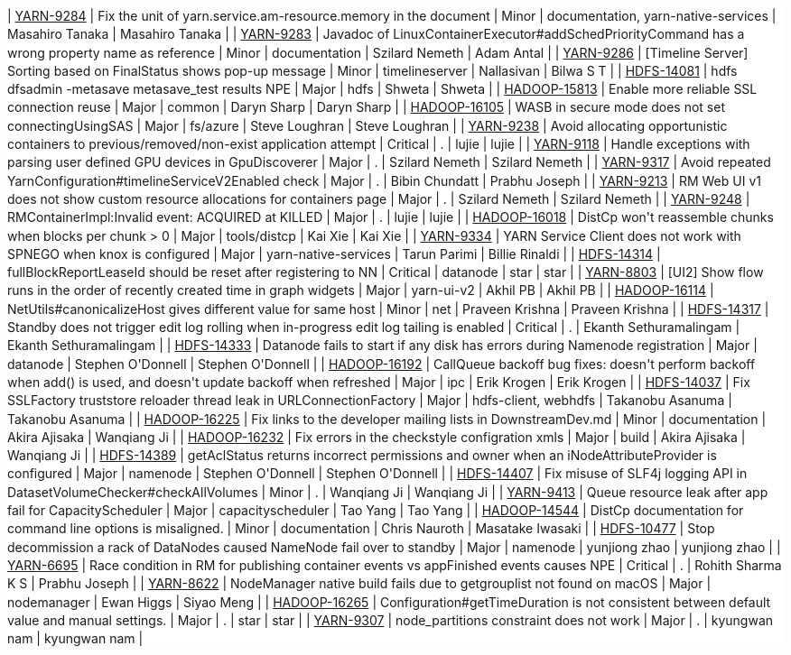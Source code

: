 | [YARN-9284](https://issues.apache.org/jira/browse/YARN-9284) | Fix the unit of yarn.service.am-resource.memory in the document |  Minor | documentation, yarn-native-services | Masahiro Tanaka | Masahiro Tanaka |
| [YARN-9283](https://issues.apache.org/jira/browse/YARN-9283) | Javadoc of LinuxContainerExecutor#addSchedPriorityCommand has a wrong property name as reference |  Minor | documentation | Szilard Nemeth | Adam Antal |
| [YARN-9286](https://issues.apache.org/jira/browse/YARN-9286) | [Timeline Server] Sorting based on FinalStatus shows pop-up message |  Minor | timelineserver | Nallasivan | Bilwa S T |
| [HDFS-14081](https://issues.apache.org/jira/browse/HDFS-14081) | hdfs dfsadmin -metasave metasave\_test results NPE |  Major | hdfs | Shweta | Shweta |
| [HADOOP-15813](https://issues.apache.org/jira/browse/HADOOP-15813) | Enable more reliable SSL connection reuse |  Major | common | Daryn Sharp | Daryn Sharp |
| [HADOOP-16105](https://issues.apache.org/jira/browse/HADOOP-16105) | WASB in secure mode does not set connectingUsingSAS |  Major | fs/azure | Steve Loughran | Steve Loughran |
| [YARN-9238](https://issues.apache.org/jira/browse/YARN-9238) | Avoid allocating opportunistic containers to previous/removed/non-exist application attempt |  Critical | . | lujie | lujie |
| [YARN-9118](https://issues.apache.org/jira/browse/YARN-9118) | Handle exceptions with parsing user defined GPU devices in GpuDiscoverer |  Major | . | Szilard Nemeth | Szilard Nemeth |
| [YARN-9317](https://issues.apache.org/jira/browse/YARN-9317) | Avoid repeated YarnConfiguration#timelineServiceV2Enabled check |  Major | . | Bibin Chundatt | Prabhu Joseph |
| [YARN-9213](https://issues.apache.org/jira/browse/YARN-9213) | RM Web UI v1 does not show custom resource allocations for containers page |  Major | . | Szilard Nemeth | Szilard Nemeth |
| [YARN-9248](https://issues.apache.org/jira/browse/YARN-9248) | RMContainerImpl:Invalid event: ACQUIRED at KILLED |  Major | . | lujie | lujie |
| [HADOOP-16018](https://issues.apache.org/jira/browse/HADOOP-16018) | DistCp won't reassemble chunks when blocks per chunk \> 0 |  Major | tools/distcp | Kai Xie | Kai Xie |
| [YARN-9334](https://issues.apache.org/jira/browse/YARN-9334) | YARN Service Client does not work with SPNEGO when knox is configured |  Major | yarn-native-services | Tarun Parimi | Billie Rinaldi |
| [HDFS-14314](https://issues.apache.org/jira/browse/HDFS-14314) | fullBlockReportLeaseId should be reset after registering to NN |  Critical | datanode | star | star |
| [YARN-8803](https://issues.apache.org/jira/browse/YARN-8803) | [UI2] Show flow runs in the order of recently created time in graph widgets |  Major | yarn-ui-v2 | Akhil PB | Akhil PB |
| [HADOOP-16114](https://issues.apache.org/jira/browse/HADOOP-16114) | NetUtils#canonicalizeHost gives different value for same host |  Minor | net | Praveen Krishna | Praveen Krishna |
| [HDFS-14317](https://issues.apache.org/jira/browse/HDFS-14317) | Standby does not trigger edit log rolling when in-progress edit log tailing is enabled |  Critical | . | Ekanth Sethuramalingam | Ekanth Sethuramalingam |
| [HDFS-14333](https://issues.apache.org/jira/browse/HDFS-14333) | Datanode fails to start if any disk has errors during Namenode registration |  Major | datanode | Stephen O'Donnell | Stephen O'Donnell |
| [HADOOP-16192](https://issues.apache.org/jira/browse/HADOOP-16192) | CallQueue backoff bug fixes: doesn't perform backoff when add() is used, and doesn't update backoff when refreshed |  Major | ipc | Erik Krogen | Erik Krogen |
| [HDFS-14037](https://issues.apache.org/jira/browse/HDFS-14037) | Fix SSLFactory truststore reloader thread leak in URLConnectionFactory |  Major | hdfs-client, webhdfs | Takanobu Asanuma | Takanobu Asanuma |
| [HADOOP-16225](https://issues.apache.org/jira/browse/HADOOP-16225) | Fix links to the developer mailing lists in DownstreamDev.md |  Minor | documentation | Akira Ajisaka | Wanqiang Ji |
| [HADOOP-16232](https://issues.apache.org/jira/browse/HADOOP-16232) | Fix errors in the checkstyle configration xmls |  Major | build | Akira Ajisaka | Wanqiang Ji |
| [HDFS-14389](https://issues.apache.org/jira/browse/HDFS-14389) | getAclStatus returns incorrect permissions and owner when an iNodeAttributeProvider is configured |  Major | namenode | Stephen O'Donnell | Stephen O'Donnell |
| [HDFS-14407](https://issues.apache.org/jira/browse/HDFS-14407) | Fix misuse of SLF4j logging API in DatasetVolumeChecker#checkAllVolumes |  Minor | . | Wanqiang Ji | Wanqiang Ji |
| [YARN-9413](https://issues.apache.org/jira/browse/YARN-9413) | Queue resource leak after app fail for CapacityScheduler |  Major | capacityscheduler | Tao Yang | Tao Yang |
| [HADOOP-14544](https://issues.apache.org/jira/browse/HADOOP-14544) | DistCp documentation for command line options is misaligned. |  Minor | documentation | Chris Nauroth | Masatake Iwasaki |
| [HDFS-10477](https://issues.apache.org/jira/browse/HDFS-10477) | Stop decommission a rack of DataNodes caused NameNode fail over to standby |  Major | namenode | yunjiong zhao | yunjiong zhao |
| [YARN-6695](https://issues.apache.org/jira/browse/YARN-6695) | Race condition in RM for publishing container events vs appFinished events causes NPE |  Critical | . | Rohith Sharma K S | Prabhu Joseph |
| [YARN-8622](https://issues.apache.org/jira/browse/YARN-8622) | NodeManager native build fails due to getgrouplist not found on macOS |  Major | nodemanager | Ewan Higgs | Siyao Meng |
| [HADOOP-16265](https://issues.apache.org/jira/browse/HADOOP-16265) | Configuration#getTimeDuration is not consistent between default value and manual settings. |  Major | . | star | star |
| [YARN-9307](https://issues.apache.org/jira/browse/YARN-9307) | node\_partitions constraint does not work |  Major | . | kyungwan nam | kyungwan nam |